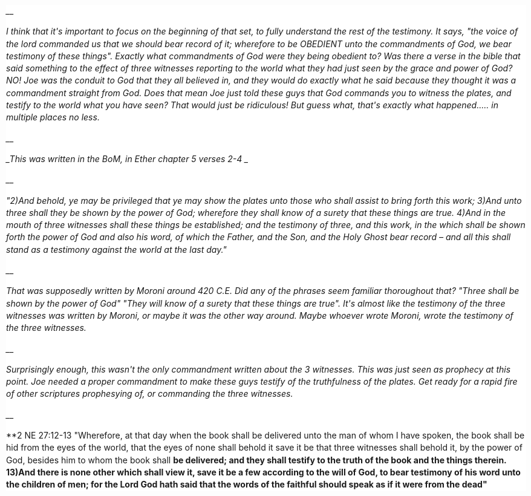 *__*

*_I think that it's important to focus on the beginning of that set, to
fully understand the rest of the testimony. It says, "the voice of the
lord commanded us that we should bear record of it; wherefore to be
OBEDIENT unto the commandments of God, we bear testimony of these
things". Exactly what commandments of God were they being obedient to?
Was there a verse in the bible that said something to the effect of
three witnesses reporting to the world what they had just seen by the
grace and power of God? NO\! Joe was the conduit to God that they all
believed in, and they would do exactly what he said because they thought
it was a commandment straight from God. Does that mean Joe just told
these guys that God commands you to witness the plates, and testify to
the world what you have seen? That would just be ridiculous\! But guess
what, that's exactly what happened..... in multiple places no less._*

*__*

*_This was written in the BoM, in Ether chapter 5 verses 2-4 _*

*__*

*_"2)And behold, ye may be privileged that ye may show the plates unto
those who shall assist to bring forth this work; 3)And unto three shall
they be shown by the power of God; wherefore they shall know of a surety
that these things are true. 4)And in the mouth of three witnesses shall
these things be established; and the testimony of three, and this work,
in the which shall be shown forth the power of God and also his word, of
which the Father, and the Son, and the Holy Ghost bear record – and all
this shall stand as a testimony against the world at the last day."_*

*__*

*_That was supposedly written by Moroni around 420 C.E. Did any of the
phrases seem familiar thoroughout that? "Three shall be shown by the
power of God" "They will know of a surety that these things are true".
It's almost like the testimony of the three witnesses was written by
Moroni, or maybe it was the other way around. Maybe whoever wrote
Moroni, wrote the testimony of the three witnesses._*

*__*

*_Surprisingly enough, this wasn't the only commandment written about
the 3 witnesses. This was just seen as prophecy at this point. Joe
needed a proper commandment to make these guys testify of the
truthfulness of the plates. Get ready for a rapid fire of other
scriptures prophesying of, or commanding the three witnesses._*

*__*

**2 NE 27:12-13 "Wherefore, at that day when the book shall be delivered
unto the man of whom I have spoken, the book shall be hid from the eyes
of the world, that the eyes of none shall behold it save it be that
three witnesses shall behold it, by the power of God, besides him to
whom the book shall **be delivered; and they shall testify to the truth
of the book and the things therein. 13)And there is none other which
shall view it, save it be a few according to the will of God, to bear
testimony of his word unto the children of men; for the Lord God hath
said that the words of the faithful should speak as if it were from the
dead"**
